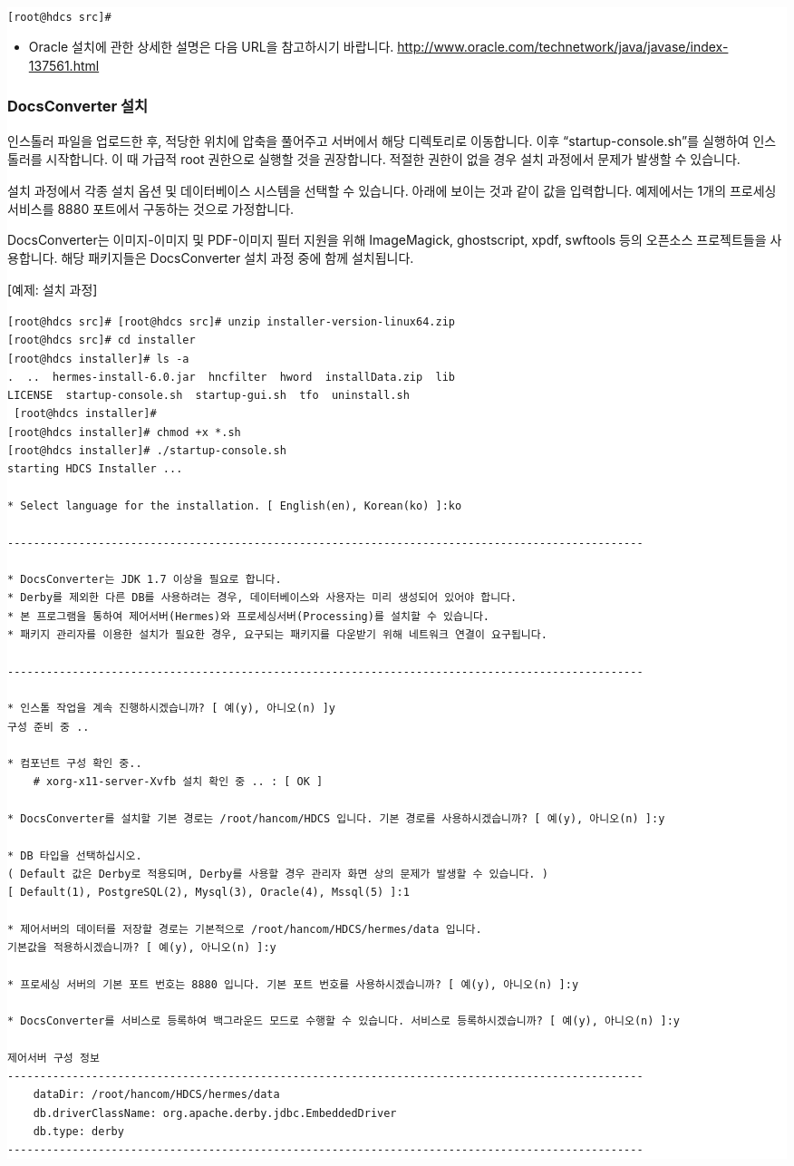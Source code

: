 ```
[root@hdcs src]#
```

* Oracle 설치에 관한 상세한 설명은 다음 URL을 참고하시기 바랍니다. http://www.oracle.com/technetwork/java/javase/index-137561.html

### DocsConverter 설치
인스톨러 파일을 업로드한 후, 적당한 위치에 압축을 풀어주고 서버에서 해당 디렉토리로 이동합니다. 이후 “startup-console.sh”를 실행하여 인스톨러를 시작합니다. 이 때 가급적 root 권한으로 실행할 것을 권장합니다. 적절한 권한이 없을 경우 설치 과정에서 문제가 발생할 수 있습니다.

설치 과정에서 각종 설치 옵션 및 데이터베이스 시스템을 선택할 수 있습니다. 아래에 보이는 것과 같이 값을 입력합니다. 예제에서는 1개의 프로세싱 서비스를 8880 포트에서 구동하는 것으로 가정합니다.

DocsConverter는 이미지-이미지 및 PDF-이미지 필터 지원을 위해 ImageMagick, ghostscript, xpdf, swftools 등의 오픈소스 프로젝트들을 사용합니다. 해당 패키지들은 DocsConverter 설치 과정 중에 함께 설치됩니다.

[예제: 설치 과정] 
```
[root@hdcs src]# [root@hdcs src]# unzip installer-version-linux64.zip
[root@hdcs src]# cd installer
[root@hdcs installer]# ls -a
.  ..  hermes-install-6.0.jar  hncfilter  hword  installData.zip  lib  
LICENSE  startup-console.sh  startup-gui.sh  tfo  uninstall.sh
 [root@hdcs installer]#
[root@hdcs installer]# chmod +x *.sh
[root@hdcs installer]# ./startup-console.sh
starting HDCS Installer ...

* Select language for the installation. [ English(en), Korean(ko) ]:ko

--------------------------------------------------------------------------------------------------

* DocsConverter는 JDK 1.7 이상을 필요로 합니다.
* Derby를 제외한 다른 DB를 사용하려는 경우, 데이터베이스와 사용자는 미리 생성되어 있어야 합니다.
* 본 프로그램을 통하여 제어서버(Hermes)와 프로세싱서버(Processing)를 설치할 수 있습니다.
* 패키지 관리자를 이용한 설치가 필요한 경우, 요구되는 패키지를 다운받기 위해 네트워크 연결이 요구됩니다.

--------------------------------------------------------------------------------------------------

* 인스톨 작업을 계속 진행하시겠습니까? [ 예(y), 아니오(n) ]y
구성 준비 중 ..

* 컴포넌트 구성 확인 중..
    # xorg-x11-server-Xvfb 설치 확인 중 .. : [ OK ]

* DocsConverter를 설치할 기본 경로는 /root/hancom/HDCS 입니다. 기본 경로를 사용하시겠습니까? [ 예(y), 아니오(n) ]:y

* DB 타입을 선택하십시오.
( Default 값은 Derby로 적용되며, Derby를 사용할 경우 관리자 화면 상의 문제가 발생할 수 있습니다. )
[ Default(1), PostgreSQL(2), Mysql(3), Oracle(4), Mssql(5) ]:1

* 제어서버의 데이터를 저장할 경로는 기본적으로 /root/hancom/HDCS/hermes/data 입니다.
기본값을 적용하시겠습니까? [ 예(y), 아니오(n) ]:y

* 프로세싱 서버의 기본 포트 번호는 8880 입니다. 기본 포트 번호를 사용하시겠습니까? [ 예(y), 아니오(n) ]:y

* DocsConverter를 서비스로 등록하여 백그라운드 모드로 수행할 수 있습니다. 서비스로 등록하시겠습니까? [ 예(y), 아니오(n) ]:y

제어서버 구성 정보
--------------------------------------------------------------------------------------------------
    dataDir: /root/hancom/HDCS/hermes/data
    db.driverClassName: org.apache.derby.jdbc.EmbeddedDriver
    db.type: derby
--------------------------------------------------------------------------------------------------

```
